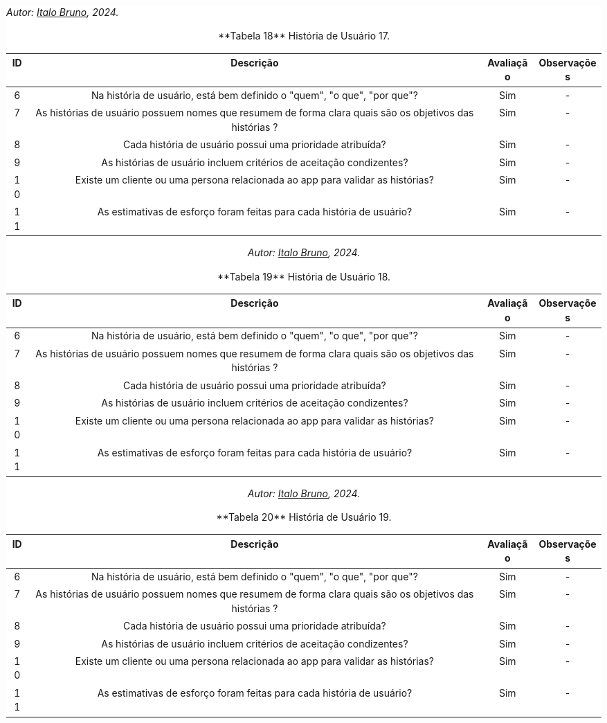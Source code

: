 
_Autor: [Italo Bruno](https://github.com/Italobrunom), 2024._


</center>
<font><p style="text-align: center">**Tabela 18**  História de Usuário 17.</p></font>

<center>

| ID  | Descrição | Avaliação  | Observações |
| :-: | :-------: | :--------: | :---------: |
|  6  | Na história de usuário, está bem definido o "quem", "o que", "por que"?| Sim |      -      |
|  7  | As histórias de usuário possuem nomes que resumem de forma clara quais são os objetivos das histórias ? | Sim | - |
|  8  | Cada história de usuário possui uma prioridade atribuída?| Sim |      -      |
|  9  | As histórias de usuário incluem critérios de aceitação condizentes?    |    Sim     |      -      |
| 10  | Existe um cliente ou uma persona relacionada ao app para validar as histórias?	 | Sim | - |
| 11  | As estimativas de esforço foram feitas para cada história de usuário? | Sim | - |


_Autor: [Italo Bruno](https://github.com/Italobrunom), 2024._


</center>
<font><p style="text-align: center">**Tabela 19**  História de Usuário 18.</p></font>

<center>

| ID  | Descrição | Avaliação  | Observações |
| :-: | :-------: | :--------: | :---------: |
|  6  | Na história de usuário, está bem definido o "quem", "o que", "por que"?| Sim |      -      |
|  7  | As histórias de usuário possuem nomes que resumem de forma clara quais são os objetivos das histórias ? | Sim | - |
|  8  | Cada história de usuário possui uma prioridade atribuída?| Sim |      -      |
|  9  | As histórias de usuário incluem critérios de aceitação condizentes?    |    Sim     |      -      |
| 10  | Existe um cliente ou uma persona relacionada ao app para validar as histórias?	 | Sim | - |
| 11  | As estimativas de esforço foram feitas para cada história de usuário? | Sim | - |


_Autor: [Italo Bruno](https://github.com/Italobrunom), 2024._


</center>
<font><p style="text-align: center">**Tabela 20**  História de Usuário 19.</p></font>

<center>

| ID  | Descrição | Avaliação  | Observações |
| :-: | :-------: | :--------: | :---------: |
|  6  | Na história de usuário, está bem definido o "quem", "o que", "por que"?| Sim |      -      |
|  7  | As histórias de usuário possuem nomes que resumem de forma clara quais são os objetivos das histórias ? | Sim | - |
|  8  | Cada história de usuário possui uma prioridade atribuída?| Sim |      -      |
|  9  | As histórias de usuário incluem critérios de aceitação condizentes?    |    Sim     |      -      |
| 10  | Existe um cliente ou uma persona relacionada ao app para validar as histórias?	 | Sim | - |
| 11  | As estimativas de esforço foram feitas para cada história de usuário? | Sim | - |
